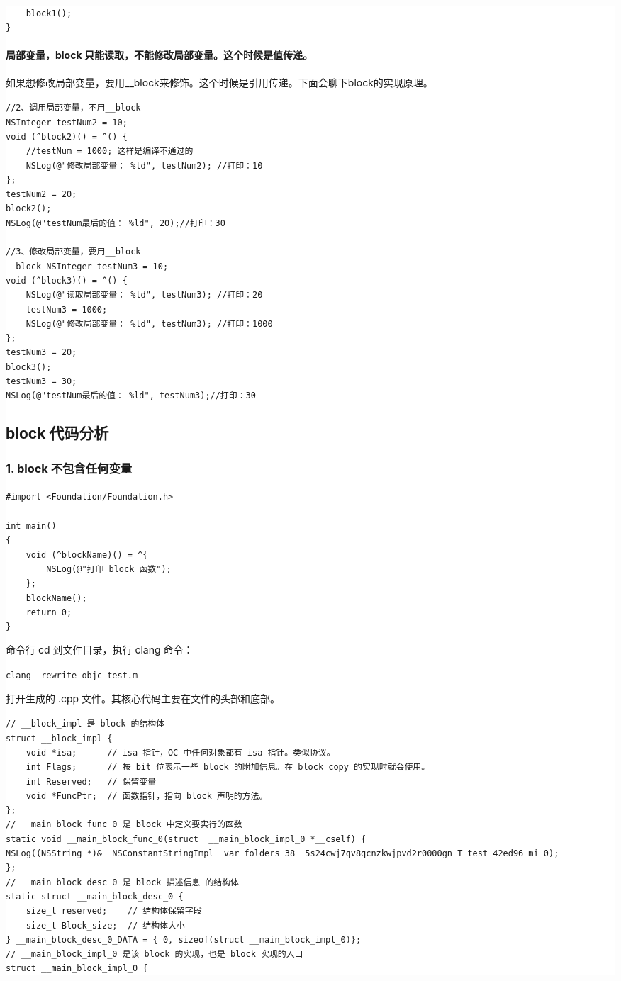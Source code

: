 	    block1();
	}
#### 局部变量，block 只能读取，不能修改局部变量。这个时候是值传递。
如果想修改局部变量，要用__block来修饰。这个时候是引用传递。下面会聊下block的实现原理。
	
	//2、调用局部变量，不用__block
	NSInteger testNum2 = 10;
	void (^block2)() = ^() {
	    //testNum = 1000; 这样是编译不通过的
	    NSLog(@"修改局部变量： %ld", testNum2); //打印：10
	};
	testNum2 = 20;
	block2();
	NSLog(@"testNum最后的值： %ld", 20);//打印：30
	
	//3、修改局部变量，要用__block
	__block NSInteger testNum3 = 10;
	void (^block3)() = ^() {
	    NSLog(@"读取局部变量： %ld", testNum3); //打印：20
	    testNum3 = 1000;
	    NSLog(@"修改局部变量： %ld", testNum3); //打印：1000
	};
	testNum3 = 20;
	block3();
	testNum3 = 30;
	NSLog(@"testNum最后的值： %ld", testNum3);//打印：30
## block 代码分析

### 1. block 不包含任何变量
	#import <Foundation/Foundation.h>
	
	int main()
	{
		void (^blockName)() = ^{
			NSLog(@"打印 block 函数");
		};
		blockName();
		return 0;
	}
命令行 cd 到文件目录，执行 clang 命令：
	
    clang -rewrite-objc test.m

打开生成的 .cpp 文件。其核心代码主要在文件的头部和底部。
	
	// __block_impl 是 block 的结构体
	struct __block_impl {
		void *isa;		// isa 指针，OC 中任何对象都有 isa 指针。类似协议。
		int Flags;		// 按 bit 位表示一些 block 的附加信息。在 block copy 的实现时就会使用。
		int Reserved;	// 保留变量
		void *FuncPtr;	// 函数指针，指向 block 声明的方法。
	};
	// __main_block_func_0 是 block 中定义要实行的函数
	static void __main_block_func_0(struct 	__main_block_impl_0 *__cself) {
	NSLog((NSString *)&__NSConstantStringImpl__var_folders_38__5s24cwj7qv8qcnzkwjpvd2r0000gn_T_test_42ed96_mi_0);
	};
	// __main_block_desc_0 是 block 描述信息 的结构体
	static struct __main_block_desc_0 {
		size_t reserved;	// 结构体保留字段
		size_t Block_size;	// 结构体大小
	} __main_block_desc_0_DATA = { 0, sizeof(struct __main_block_impl_0)};
	// __main_block_impl_0 是该 block 的实现，也是 block 实现的入口
	struct __main_block_impl_0 {